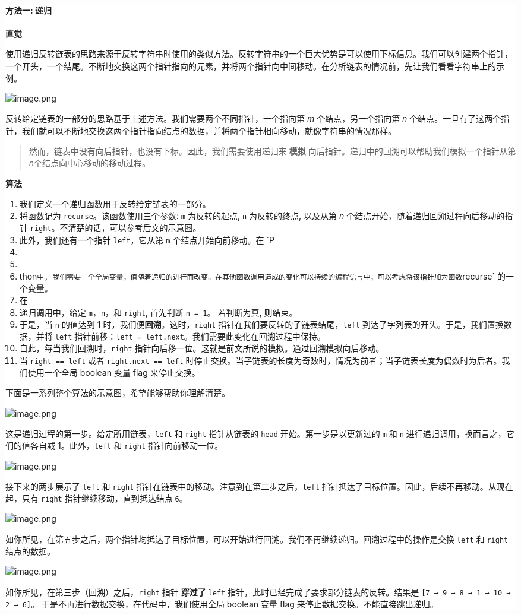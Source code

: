 
#### 方法一: 递归

**直觉**

使用递归反转链表的思路来源于反转字符串时使用的类似方法。反转字符串的一个巨大优势是可以使用下标信息。我们可以创建两个指针，一个开头，一个结尾。不断地交换这两个指针指向的元素，并将两个指针向中间移动。在分析链表的情况前，先让我们看看字符串上的示例。

![image.png](https://pic.leetcode-cn.com/7f6ec0687455cfecce2019fcb560d7066d7e7dfedd46922d3cc96bcbff3c1eb5-image.png)


反转给定链表的一部分的思路基于上述方法。我们需要两个不同指针，一个指向第 *m* 个结点，另一个指向第 *n* 个结点。一旦有了这两个指针，我们就可以不断地交换这两个指针指向结点的数据，并将两个指针相向移动，就像字符串的情况那样。

> 然而，链表中没有向后指针，也没有下标。因此，我们需要使用递归来 **模拟** 向后指针。递归中的回溯可以帮助我们模拟一个指针从第*n*个结点向中心移动的移动过程。

**算法**

1. 我们定义一个递归函数用于反转给定链表的一部分。
2. 将函数记为 `recurse`。该函数使用三个参数: `m` 为反转的起点, `n` 为反转的终点, 以及从第 *n* 个结点开始，随着递归回溯过程向后移动的指针 `right`。不清楚的话，可以参考后文的示意图。
3. 此外，我们还有一个指针 `left`，它从第 `m` 个结点开始向前移动。在 `P
4. 
5. 
6. thon` 中, 我们需要一个全局变量，值随着递归的进行而改变。在其他函数调用造成的变化可以持续的编程语言中，可以考虑将该指针加为函数 `recurse` 的一个变量。
4. 在
5. 递归调用中，给定 `m`，`n`，和 `right`, 首先判断 `n = 1`。 若判断为真, 则结束。
6. 于是，当 `n` 的值达到 1 时，我们便**回溯**。这时，`right` 指针在我们要反转的子链表结尾，`left` 到达了字列表的开头。于是，我们置换数据，并将 `left` 指针前移：`left = left.next`。我们需要此变化在回溯过程中保持。
7. 自此，每当我们回溯时，`right` 指针向后移一位。这就是前文所说的模拟。通过回溯模拟向后移动。
8. 当 `right == left` 或者 `right.next == left` 时停止交换。当子链表的长度为奇数时，情况为前者；当子链表长度为偶数时为后者。我们使用一个全局 boolean 变量 flag 来停止交换。

下面是一系列整个算法的示意图，希望能够帮助你理解清楚。

![image.png](http://pic.leetcode-cn.com/1adc7164bea5cd650af1545682900c792bd37a82df607aeb4f87a233d3eb69cf-image.png)


这是递归过程的第一步。给定所用链表，`left` 和 `right` 指针从链表的 `head` 开始。第一步是以更新过的 `m` 和 `n` 进行递归调用，换而言之，它们的值各自减 1。此外，`left` 和 `right` 指针向前移动一位。

![image.png](https://pic.leetcode-cn.com/162f18666a30ffd98e185da1311f2daa48b087b03d3a9eefeeb9541eafbcd013-image.png)


接下来的两步展示了 `left` 和 `right` 指针在链表中的移动。注意到在第二步之后，`left` 指针抵达了目标位置。因此，后续不再移动。从现在起，只有 `right` 指针继续移动，直到抵达结点 `6`。

![image.png](https://pic.leetcode-cn.com/4213450e7d9466ddf22f289d5e753df47a94a9a87789312a02de2979ed161718-image.png)


如你所见，在第五步之后，两个指针均抵达了目标位置，可以开始进行回溯。我们不再继续递归。回溯过程中的操作是交换 `left` 和 `right` 结点的数据。

![image.png](https://pic.leetcode-cn.com/36b2ed0c1859c5574a17597070797d8f26b77a9c13a0c3462ea150b1058fbbce-image.png)


如你所见，在第三步（回溯）之后，`right` 指针 **穿过了** `left` 指针，此时已经完成了要求部分链表的反转。结果是 `[7 → 9 → 8 → 1 → 10 → 2 → 6]`。 于是不再进行数据交换，在代码中，我们使用全局 boolean 变量 flag 来停止数据交换。不能直接跳出递归。
